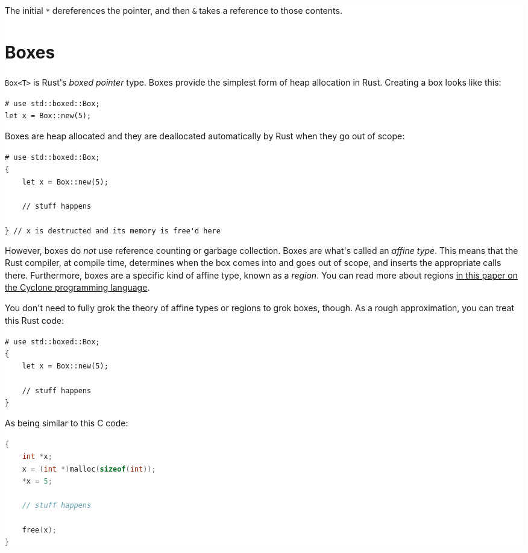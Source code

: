 The initial `*` dereferences the pointer, and then `&` takes a reference to
those contents.

# Boxes

`Box<T>` is Rust's *boxed pointer* type. Boxes provide the simplest form of
heap allocation in Rust. Creating a box looks like this:

```{rust}
# use std::boxed::Box;
let x = Box::new(5);
```

Boxes are heap allocated and they are deallocated automatically by Rust when
they go out of scope:

```{rust}
# use std::boxed::Box;
{
    let x = Box::new(5);

    // stuff happens

} // x is destructed and its memory is free'd here
```

However, boxes do _not_ use reference counting or garbage collection. Boxes are
what's called an *affine type*. This means that the Rust compiler, at compile
time, determines when the box comes into and goes out of scope, and inserts the
appropriate calls there. Furthermore, boxes are a specific kind of affine type,
known as a *region*. You can read more about regions [in this paper on the
Cyclone programming
language](http://www.cs.umd.edu/projects/cyclone/papers/cyclone-regions.pdf).

You don't need to fully grok the theory of affine types or regions to grok
boxes, though. As a rough approximation, you can treat this Rust code:

```{rust}
# use std::boxed::Box;
{
    let x = Box::new(5);

    // stuff happens
}
```

As being similar to this C code:

```c
{
    int *x;
    x = (int *)malloc(sizeof(int));
    *x = 5;

    // stuff happens

    free(x);
}
```
